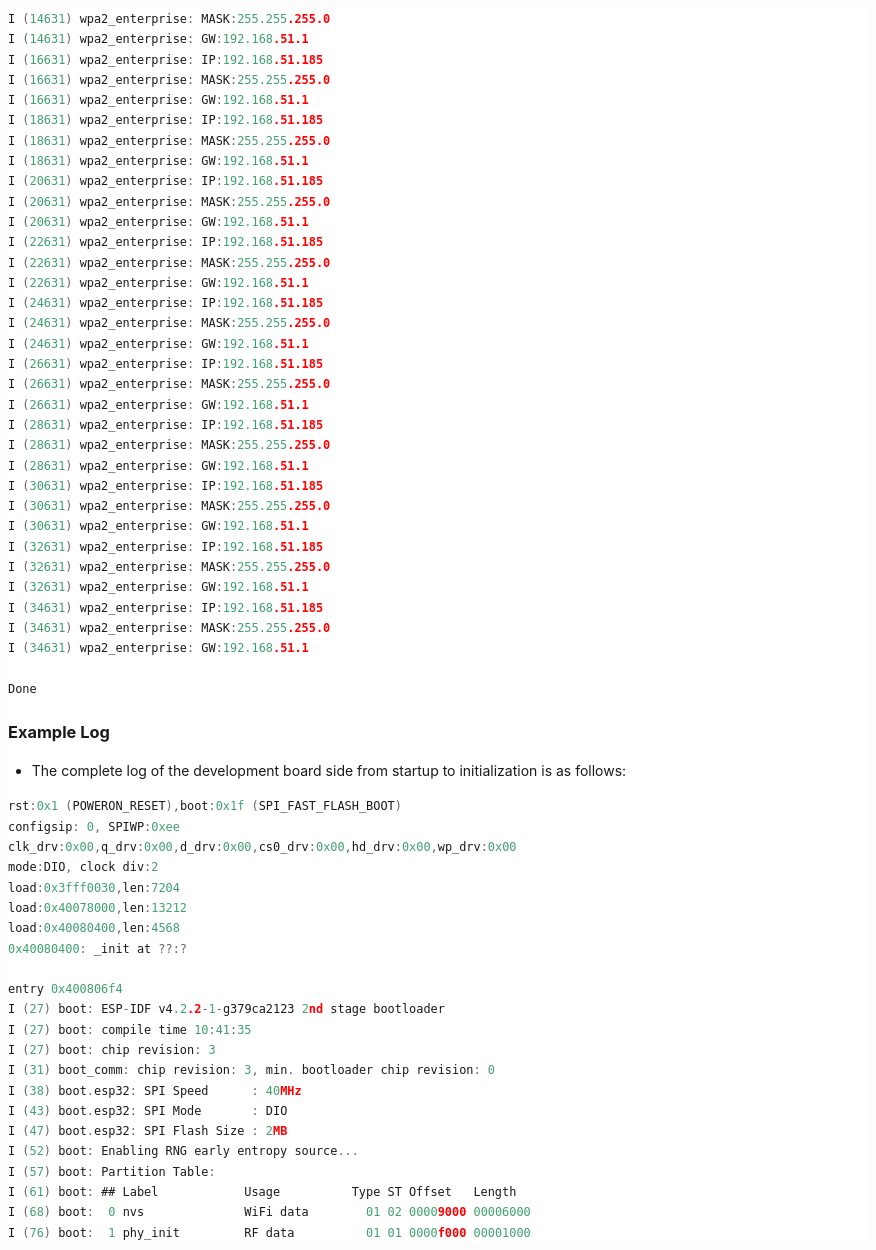 ```c
I (14631) wpa2_enterprise: MASK:255.255.255.0
I (14631) wpa2_enterprise: GW:192.168.51.1
I (16631) wpa2_enterprise: IP:192.168.51.185
I (16631) wpa2_enterprise: MASK:255.255.255.0
I (16631) wpa2_enterprise: GW:192.168.51.1
I (18631) wpa2_enterprise: IP:192.168.51.185
I (18631) wpa2_enterprise: MASK:255.255.255.0
I (18631) wpa2_enterprise: GW:192.168.51.1
I (20631) wpa2_enterprise: IP:192.168.51.185
I (20631) wpa2_enterprise: MASK:255.255.255.0
I (20631) wpa2_enterprise: GW:192.168.51.1
I (22631) wpa2_enterprise: IP:192.168.51.185
I (22631) wpa2_enterprise: MASK:255.255.255.0
I (22631) wpa2_enterprise: GW:192.168.51.1
I (24631) wpa2_enterprise: IP:192.168.51.185
I (24631) wpa2_enterprise: MASK:255.255.255.0
I (24631) wpa2_enterprise: GW:192.168.51.1
I (26631) wpa2_enterprise: IP:192.168.51.185
I (26631) wpa2_enterprise: MASK:255.255.255.0
I (26631) wpa2_enterprise: GW:192.168.51.1
I (28631) wpa2_enterprise: IP:192.168.51.185
I (28631) wpa2_enterprise: MASK:255.255.255.0
I (28631) wpa2_enterprise: GW:192.168.51.1
I (30631) wpa2_enterprise: IP:192.168.51.185
I (30631) wpa2_enterprise: MASK:255.255.255.0
I (30631) wpa2_enterprise: GW:192.168.51.1
I (32631) wpa2_enterprise: IP:192.168.51.185
I (32631) wpa2_enterprise: MASK:255.255.255.0
I (32631) wpa2_enterprise: GW:192.168.51.1
I (34631) wpa2_enterprise: IP:192.168.51.185
I (34631) wpa2_enterprise: MASK:255.255.255.0
I (34631) wpa2_enterprise: GW:192.168.51.1

Done
```


### Example Log

- The complete log of the development board side from startup to initialization is as follows:

```c
rst:0x1 (POWERON_RESET),boot:0x1f (SPI_FAST_FLASH_BOOT)
configsip: 0, SPIWP:0xee
clk_drv:0x00,q_drv:0x00,d_drv:0x00,cs0_drv:0x00,hd_drv:0x00,wp_drv:0x00
mode:DIO, clock div:2
load:0x3fff0030,len:7204
load:0x40078000,len:13212
load:0x40080400,len:4568
0x40080400: _init at ??:?

entry 0x400806f4
I (27) boot: ESP-IDF v4.2.2-1-g379ca2123 2nd stage bootloader
I (27) boot: compile time 10:41:35
I (27) boot: chip revision: 3
I (31) boot_comm: chip revision: 3, min. bootloader chip revision: 0
I (38) boot.esp32: SPI Speed      : 40MHz
I (43) boot.esp32: SPI Mode       : DIO
I (47) boot.esp32: SPI Flash Size : 2MB
I (52) boot: Enabling RNG early entropy source...
I (57) boot: Partition Table:
I (61) boot: ## Label            Usage          Type ST Offset   Length
I (68) boot:  0 nvs              WiFi data        01 02 00009000 00006000
I (76) boot:  1 phy_init         RF data          01 01 0000f000 00001000
```